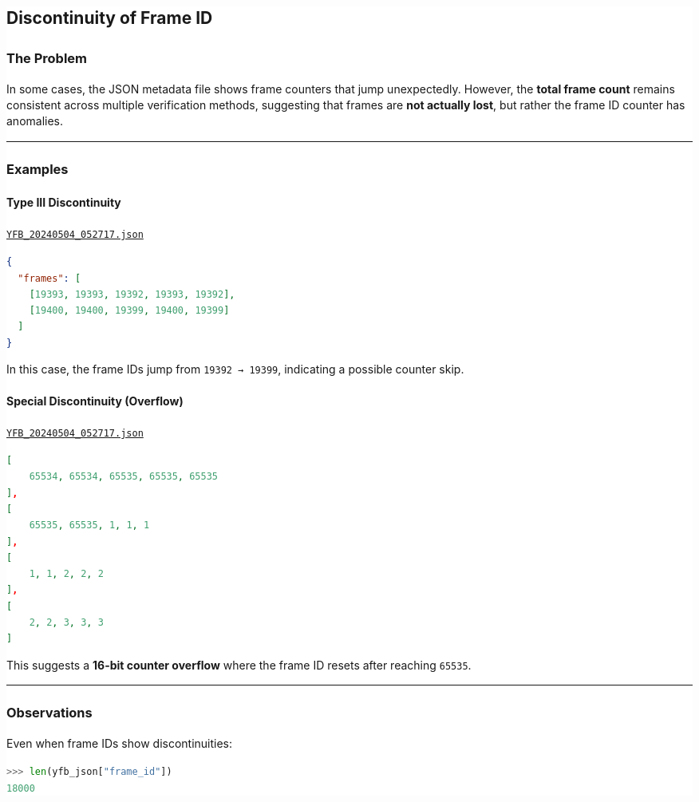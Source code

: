 
## **Discontinuity of Frame ID**

### **The Problem**

In some cases, the JSON metadata file shows frame counters that jump unexpectedly. However, the **total frame count** remains consistent across multiple verification methods, suggesting that frames are **not actually lost**, but rather the frame ID counter has anomalies.

---

### **Examples**

#### **Type III Discontinuity**  
[`YFB_20240504_052717.json`](discontinuity-in-json/YFB_20240504_052717.json)

```json
{
  "frames": [
    [19393, 19393, 19392, 19393, 19392],
    [19400, 19400, 19399, 19400, 19399]
  ]
}
```

In this case, the frame IDs jump from `19392 → 19399`, indicating a possible counter skip.

#### **Special Discontinuity (Overflow)**  
[`YFB_20240504_052717.json`](discontinuity-in-json/YFB_20240504_052717.json)

```json
[
    65534, 65534, 65535, 65535, 65535
],
[
    65535, 65535, 1, 1, 1
],
[
    1, 1, 2, 2, 2
],
[
    2, 2, 3, 3, 3
]
```

This suggests a **16-bit counter overflow** where the frame ID resets after reaching `65535`.

---

### **Observations**

Even when frame IDs show discontinuities:

```python
>>> len(yfb_json["frame_id"])
18000
```
